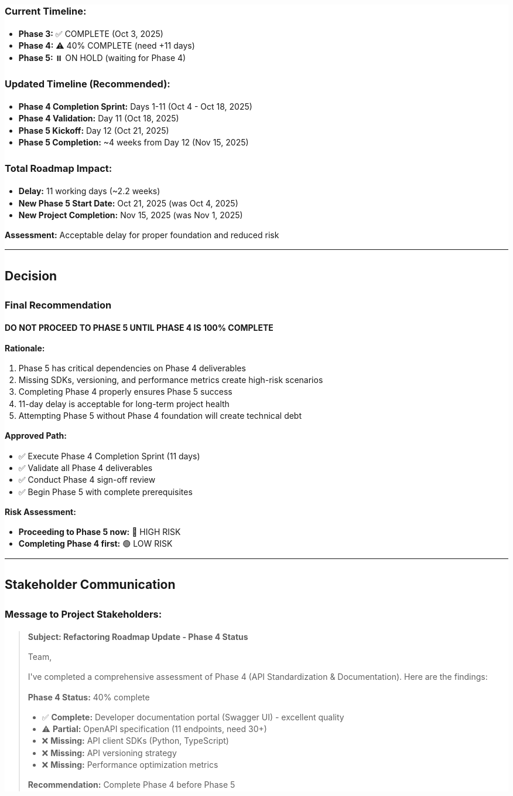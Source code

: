 ### Current Timeline:
- **Phase 3:** ✅ COMPLETE (Oct 3, 2025)
- **Phase 4:** ⚠️ 40% COMPLETE (need +11 days)
- **Phase 5:** ⏸️ ON HOLD (waiting for Phase 4)

### Updated Timeline (Recommended):
- **Phase 4 Completion Sprint:** Days 1-11 (Oct 4 - Oct 18, 2025)
- **Phase 4 Validation:** Day 11 (Oct 18, 2025)
- **Phase 5 Kickoff:** Day 12 (Oct 21, 2025)
- **Phase 5 Completion:** ~4 weeks from Day 12 (Nov 15, 2025)

### Total Roadmap Impact:
- **Delay:** 11 working days (~2.2 weeks)
- **New Phase 5 Start Date:** Oct 21, 2025 (was Oct 4, 2025)
- **New Project Completion:** Nov 15, 2025 (was Nov 1, 2025)

**Assessment:** Acceptable delay for proper foundation and reduced risk

---

## Decision

### Final Recommendation

**DO NOT PROCEED TO PHASE 5 UNTIL PHASE 4 IS 100% COMPLETE**

**Rationale:**
1. Phase 5 has critical dependencies on Phase 4 deliverables
2. Missing SDKs, versioning, and performance metrics create high-risk scenarios
3. Completing Phase 4 properly ensures Phase 5 success
4. 11-day delay is acceptable for long-term project health
5. Attempting Phase 5 without Phase 4 foundation will create technical debt

**Approved Path:**
- ✅ Execute Phase 4 Completion Sprint (11 days)
- ✅ Validate all Phase 4 deliverables
- ✅ Conduct Phase 4 sign-off review
- ✅ Begin Phase 5 with complete prerequisites

**Risk Assessment:**
- **Proceeding to Phase 5 now:** 🔴 HIGH RISK
- **Completing Phase 4 first:** 🟢 LOW RISK

---

## Stakeholder Communication

### Message to Project Stakeholders:

> **Subject: Refactoring Roadmap Update - Phase 4 Status**
>
> Team,
>
> I've completed a comprehensive assessment of Phase 4 (API Standardization & Documentation). Here are the findings:
>
> **Phase 4 Status:** 40% complete
> - ✅ **Complete:** Developer documentation portal (Swagger UI) - excellent quality
> - ⚠️ **Partial:** OpenAPI specification (11 endpoints, need 30+)
> - ❌ **Missing:** API client SDKs (Python, TypeScript)
> - ❌ **Missing:** API versioning strategy
> - ❌ **Missing:** Performance optimization metrics
>
> **Recommendation:** Complete Phase 4 before Phase 5